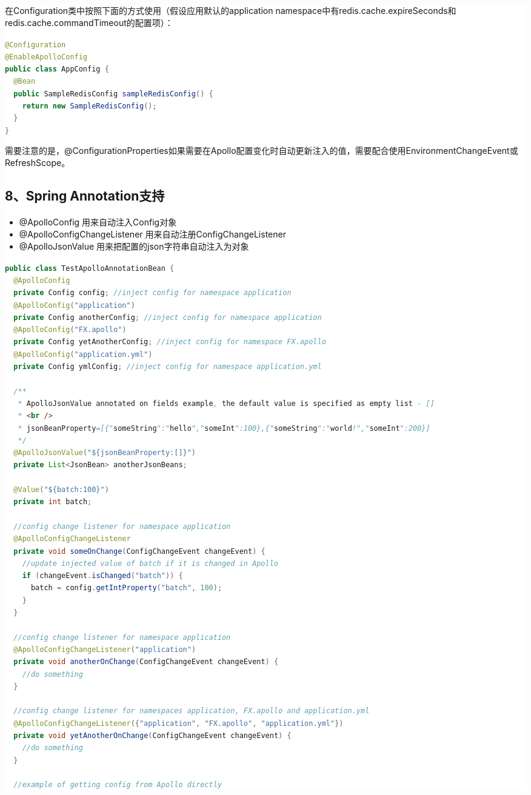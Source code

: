 在Configuration类中按照下面的方式使用（假设应用默认的application namespace中有redis.cache.expireSeconds和redis.cache.commandTimeout的配置项）：
```java
@Configuration
@EnableApolloConfig
public class AppConfig {
  @Bean
  public SampleRedisConfig sampleRedisConfig() {
    return new SampleRedisConfig();
  }
}
```

需要注意的是，@ConfigurationProperties如果需要在Apollo配置变化时自动更新注入的值，需要配合使用EnvironmentChangeEvent或RefreshScope。

8、Spring Annotation支持
--
* @ApolloConfig 用来自动注入Config对象
* @ApolloConfigChangeListener   用来自动注册ConfigChangeListener
* @ApolloJsonValue  用来把配置的json字符串自动注入为对象

```java
public class TestApolloAnnotationBean {
  @ApolloConfig
  private Config config; //inject config for namespace application
  @ApolloConfig("application")
  private Config anotherConfig; //inject config for namespace application
  @ApolloConfig("FX.apollo")
  private Config yetAnotherConfig; //inject config for namespace FX.apollo
  @ApolloConfig("application.yml")
  private Config ymlConfig; //inject config for namespace application.yml
 
  /**
   * ApolloJsonValue annotated on fields example, the default value is specified as empty list - []
   * <br />
   * jsonBeanProperty=[{"someString":"hello","someInt":100},{"someString":"world!","someInt":200}]
   */
  @ApolloJsonValue("${jsonBeanProperty:[]}")
  private List<JsonBean> anotherJsonBeans;

  @Value("${batch:100}")
  private int batch;
  
  //config change listener for namespace application
  @ApolloConfigChangeListener
  private void someOnChange(ConfigChangeEvent changeEvent) {
    //update injected value of batch if it is changed in Apollo
    if (changeEvent.isChanged("batch")) {
      batch = config.getIntProperty("batch", 100);
    }
  }
 
  //config change listener for namespace application
  @ApolloConfigChangeListener("application")
  private void anotherOnChange(ConfigChangeEvent changeEvent) {
    //do something
  }
 
  //config change listener for namespaces application, FX.apollo and application.yml
  @ApolloConfigChangeListener({"application", "FX.apollo", "application.yml"})
  private void yetAnotherOnChange(ConfigChangeEvent changeEvent) {
    //do something
  }

  //example of getting config from Apollo directly
```